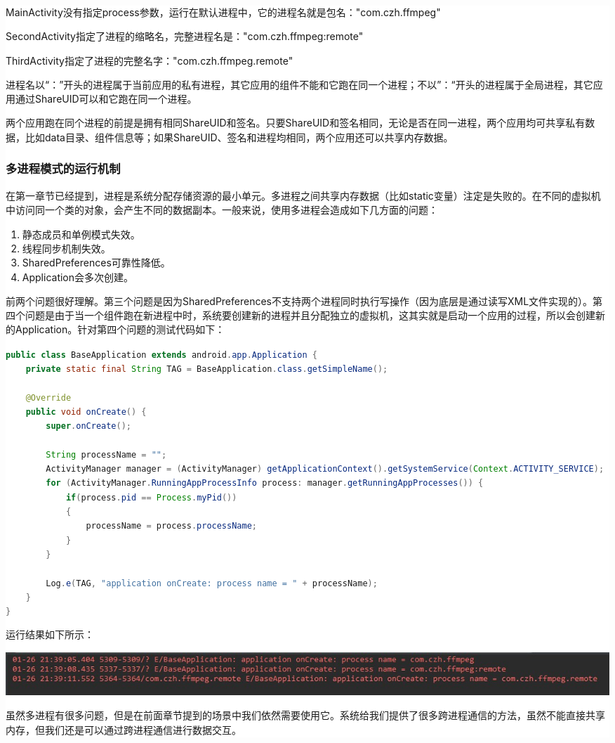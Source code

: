 MainActivity没有指定process参数，运行在默认进程中，它的进程名就是包名："com.czh.ffmpeg"

SecondActivity指定了进程的缩略名，完整进程名是："com.czh.ffmpeg:remote"

ThirdActivity指定了进程的完整名字："com.czh.ffmpeg.remote"

进程名以“：”开头的进程属于当前应用的私有进程，其它应用的组件不能和它跑在同一个进程；不以”：“开头的进程属于全局进程，其它应用通过ShareUID可以和它跑在同一个进程。

两个应用跑在同个进程的前提是拥有相同ShareUID和签名。只要ShareUID和签名相同，无论是否在同一进程，两个应用均可共享私有数据，比如data目录、组件信息等；如果ShareUID、签名和进程均相同，两个应用还可以共享内存数据。

### 多进程模式的运行机制

在第一章节已经提到，进程是系统分配存储资源的最小单元。多进程之间共享内存数据（比如static变量）注定是失败的。在不同的虚拟机中访问同一个类的对象，会产生不同的数据副本。一般来说，使用多进程会造成如下几方面的问题：

1. 静态成员和单例模式失效。
2. 线程同步机制失效。
3. SharedPreferences可靠性降低。
4. Application会多次创建。

前两个问题很好理解。第三个问题是因为SharedPreferences不支持两个进程同时执行写操作（因为底层是通过读写XML文件实现的）。第四个问题是由于当一个组件跑在新进程中时，系统要创建新的进程并且分配独立的虚拟机，这其实就是启动一个应用的过程，所以会创建新的Application。针对第四个问题的测试代码如下：

```java
public class BaseApplication extends android.app.Application {
    private static final String TAG = BaseApplication.class.getSimpleName();

    @Override
    public void onCreate() {
        super.onCreate();

        String processName = "";
        ActivityManager manager = (ActivityManager) getApplicationContext().getSystemService(Context.ACTIVITY_SERVICE);
        for (ActivityManager.RunningAppProcessInfo process: manager.getRunningAppProcesses()) {
            if(process.pid == Process.myPid())
            {
                processName = process.processName;
            }
        }

        Log.e(TAG, "application onCreate: process name = " + processName);
    }
}
```

运行结果如下所示：

![ApplicationLaunchTime](doc_src/ApplicationLaunchTime.jpg)

虽然多进程有很多问题，但是在前面章节提到的场景中我们依然需要使用它。系统给我们提供了很多跨进程通信的方法，虽然不能直接共享内存，但我们还是可以通过跨进程通信进行数据交互。
